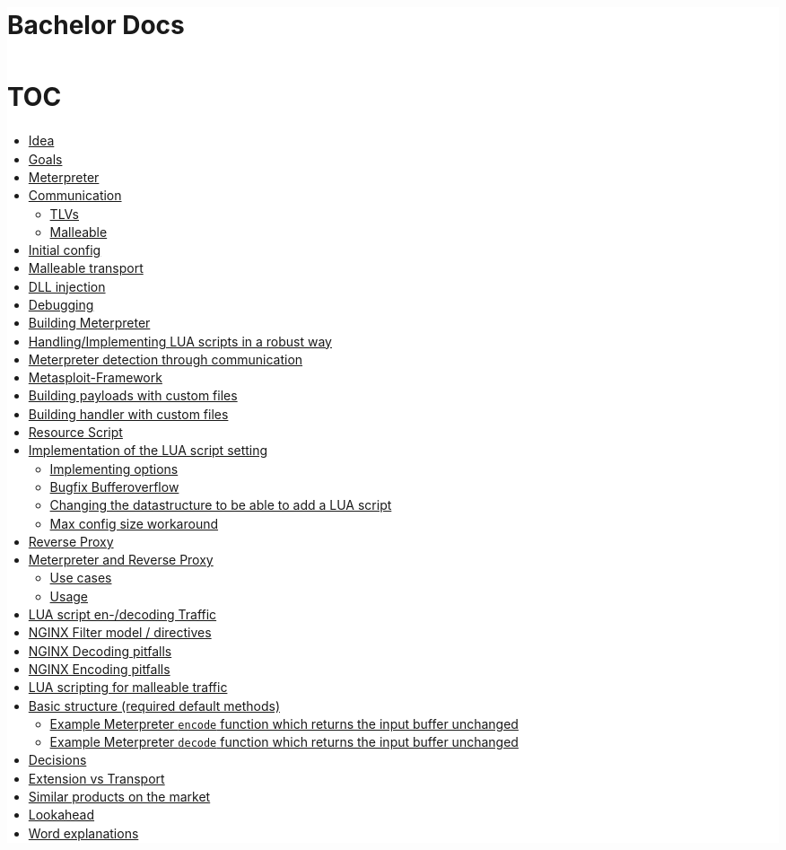 # Bachelor Docs

# TOC


- [Idea](#idea)
- [Goals](#goals)
- [Meterpreter](#meterpreter)
- [Communication](#communication)
	- [TLVs](#tlvs)
	- [Malleable](#malleable)
- [Initial config](#initial-config)
- [Malleable transport](#malleable-transport)
- [DLL injection](#dll-injection)
- [Debugging](#debugging)
- [Building Meterpreter](#building-meterpreter)
- [Handling/Implementing LUA scripts in a robust way](#handlingimplementing-lua-scripts-in-a-robust-way)
- [Meterpreter detection through communication](#meterpreter-detection-through-communication)
- [Metasploit-Framework](#metasploit-framework)
- [Building payloads with custom files](#building-payloads-with-custom-files)
- [Building handler with custom files](#building-handler-with-custom-files)
- [Resource Script](#resource-script)
- [Implementation of the LUA script setting](#implementation-of-the-lua-script-setting)
	- [Implementing options](#implementing-options)
	- [Bugfix Bufferoverflow](#bugfix-bufferoverflow)
	- [Changing the datastructure to be able to add a LUA script](#changing-the-datastructure-to-be-able-to-add-a-lua-script)
	- [Max config size workaround](#max-config-size-workaround)
- [Reverse Proxy](#reverse-proxy)
- [Meterpreter and Reverse Proxy](#meterpreter-and-reverse-proxy)
	- [Use cases](#use-cases)
	- [Usage](#usage)
- [LUA script en-/decoding Traffic](#lua-script-en-decoding-traffic)
- [NGINX Filter model / directives](#nginx-filter-model--directives)
- [NGINX Decoding pitfalls](#nginx-decoding-pitfalls)
- [NGINX Encoding pitfalls](#nginx-encoding-pitfalls)
- [LUA scripting for malleable traffic](#lua-scripting-for-malleable-traffic)
- [Basic structure \(required default methods\)](#basic-structure-required-default-methods)
	- [Example Meterpreter `encode` function which returns the input buffer unchanged](#example-meterpreter-encode-function-which-returns-the-input-buffer-unchanged)
	- [Example Meterpreter `decode` function which returns the input buffer unchanged](#example-meterpreter-decode-function-which-returns-the-input-buffer-unchanged)
- [Decisions](#decisions)
- [Extension vs Transport](#extension-vs-transport)
- [Similar products on the market](#similar-products-on-the-market)
- [Lookahead](#lookahead)
- [Word explanations](#word-explanations)


